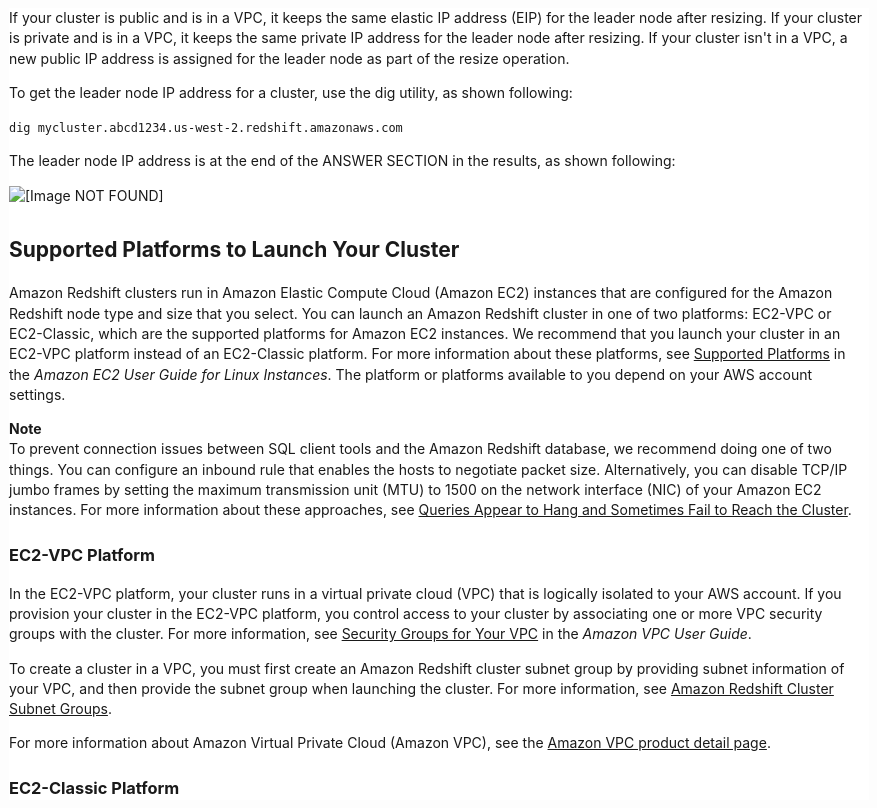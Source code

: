 If your cluster is public and is in a VPC, it keeps the same elastic IP address \(EIP\) for the leader node after resizing\. If your cluster is private and is in a VPC, it keeps the same private IP address for the leader node after resizing\. If your cluster isn't in a VPC, a new public IP address is assigned for the leader node as part of the resize operation\.

To get the leader node IP address for a cluster, use the dig utility, as shown following:

```
dig mycluster.abcd1234.us-west-2.redshift.amazonaws.com
```

The leader node IP address is at the end of the ANSWER SECTION in the results, as shown following:

![\[Image NOT FOUND\]](http://docs.aws.amazon.com/redshift/latest/mgmt/images/dig_IP_address.png)

## Supported Platforms to Launch Your Cluster<a name="cluster-platforms"></a>

 Amazon Redshift clusters run in Amazon Elastic Compute Cloud \(Amazon EC2\) instances that are configured for the Amazon Redshift node type and size that you select\. You can launch an Amazon Redshift cluster in one of two platforms: EC2\-VPC or EC2\-Classic, which are the supported platforms for Amazon EC2 instances\. We recommend that you launch your cluster in an EC2\-VPC platform instead of an EC2\-Classic platform\. For more information about these platforms, see [Supported Platforms](https://docs.aws.amazon.com/AWSEC2/latest/UserGuide/ec2-supported-platforms.html) in the *Amazon EC2 User Guide for Linux Instances*\. The platform or platforms available to you depend on your AWS account settings\. 

**Note**  
To prevent connection issues between SQL client tools and the Amazon Redshift database, we recommend doing one of two things\. You can configure an inbound rule that enables the hosts to negotiate packet size\. Alternatively, you can disable TCP/IP jumbo frames by setting the maximum transmission unit \(MTU\) to 1500 on the network interface \(NIC\) of your Amazon EC2 instances\. For more information about these approaches, see [Queries Appear to Hang and Sometimes Fail to Reach the Cluster](connecting-drop-issues.md)\. 

### EC2\-VPC Platform<a name="cluster-platforms-ec2-vpc"></a>

 In the EC2\-VPC platform, your cluster runs in a virtual private cloud \(VPC\) that is logically isolated to your AWS account\. If you provision your cluster in the EC2\-VPC platform, you control access to your cluster by associating one or more VPC security groups with the cluster\. For more information, see [Security Groups for Your VPC](https://docs.aws.amazon.com/vpc/latest/userguide/VPC_SecurityGroups.html) in the *Amazon VPC User Guide*\. 

 To create a cluster in a VPC, you must first create an Amazon Redshift cluster subnet group by providing subnet information of your VPC, and then provide the subnet group when launching the cluster\. For more information, see [Amazon Redshift Cluster Subnet Groups](working-with-cluster-subnet-groups.md)\. 

 For more information about Amazon Virtual Private Cloud \(Amazon VPC\), see the [Amazon VPC product detail page](https://aws.amazon.com/vpc/)\. 

### EC2\-Classic Platform<a name="cluster-platforms-ec2-classic"></a>
